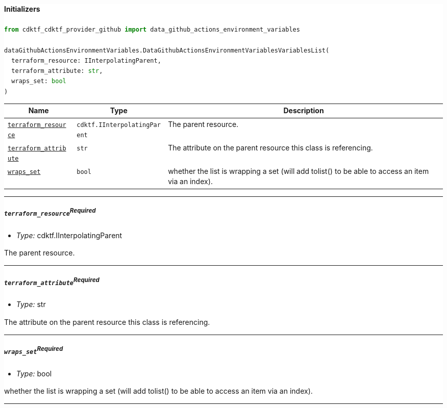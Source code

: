 #### Initializers <a name="Initializers" id="@cdktf/provider-github.dataGithubActionsEnvironmentVariables.DataGithubActionsEnvironmentVariablesVariablesList.Initializer"></a>

```python
from cdktf_cdktf_provider_github import data_github_actions_environment_variables

dataGithubActionsEnvironmentVariables.DataGithubActionsEnvironmentVariablesVariablesList(
  terraform_resource: IInterpolatingParent,
  terraform_attribute: str,
  wraps_set: bool
)
```

| **Name** | **Type** | **Description** |
| --- | --- | --- |
| <code><a href="#@cdktf/provider-github.dataGithubActionsEnvironmentVariables.DataGithubActionsEnvironmentVariablesVariablesList.Initializer.parameter.terraformResource">terraform_resource</a></code> | <code>cdktf.IInterpolatingParent</code> | The parent resource. |
| <code><a href="#@cdktf/provider-github.dataGithubActionsEnvironmentVariables.DataGithubActionsEnvironmentVariablesVariablesList.Initializer.parameter.terraformAttribute">terraform_attribute</a></code> | <code>str</code> | The attribute on the parent resource this class is referencing. |
| <code><a href="#@cdktf/provider-github.dataGithubActionsEnvironmentVariables.DataGithubActionsEnvironmentVariablesVariablesList.Initializer.parameter.wrapsSet">wraps_set</a></code> | <code>bool</code> | whether the list is wrapping a set (will add tolist() to be able to access an item via an index). |

---

##### `terraform_resource`<sup>Required</sup> <a name="terraform_resource" id="@cdktf/provider-github.dataGithubActionsEnvironmentVariables.DataGithubActionsEnvironmentVariablesVariablesList.Initializer.parameter.terraformResource"></a>

- *Type:* cdktf.IInterpolatingParent

The parent resource.

---

##### `terraform_attribute`<sup>Required</sup> <a name="terraform_attribute" id="@cdktf/provider-github.dataGithubActionsEnvironmentVariables.DataGithubActionsEnvironmentVariablesVariablesList.Initializer.parameter.terraformAttribute"></a>

- *Type:* str

The attribute on the parent resource this class is referencing.

---

##### `wraps_set`<sup>Required</sup> <a name="wraps_set" id="@cdktf/provider-github.dataGithubActionsEnvironmentVariables.DataGithubActionsEnvironmentVariablesVariablesList.Initializer.parameter.wrapsSet"></a>

- *Type:* bool

whether the list is wrapping a set (will add tolist() to be able to access an item via an index).

---
